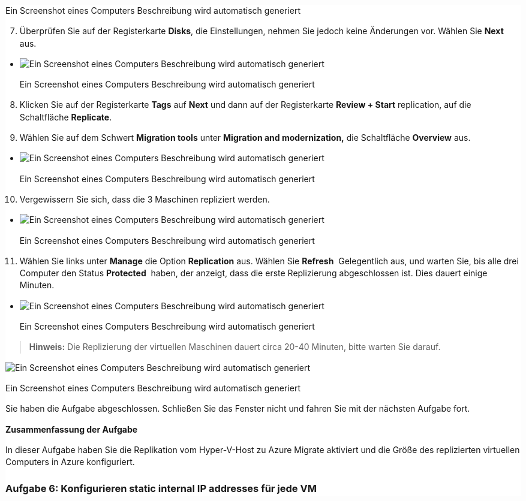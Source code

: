   Ein Screenshot eines Computers Beschreibung wird automatisch generiert

7.  Überprüfen Sie auf der Registerkarte **Disks**, die Einstellungen,
    nehmen Sie jedoch keine Änderungen vor. Wählen Sie **Next** aus.

- ![Ein Screenshot eines Computers Beschreibung wird automatisch
  generiert](./media/image56.jpg)

  Ein Screenshot eines Computers Beschreibung wird automatisch generiert

8.  Klicken Sie auf der Registerkarte **Tags** auf **Next** und dann auf
    der Registerkarte **Review + Start** replication, auf die
    Schaltfläche **Replicate**.

9.  Wählen Sie auf dem Schwert **Migration tools** unter **Migration and
    modernization,** die Schaltfläche **Overview** aus.

- ![Ein Screenshot eines Computers Beschreibung wird automatisch
  generiert](./media/image57.jpg)

  Ein Screenshot eines Computers Beschreibung wird automatisch generiert

10. Vergewissern Sie sich, dass die 3 Maschinen repliziert werden.

- ![Ein Screenshot eines Computers Beschreibung wird automatisch
  generiert](./media/image58.png)

  Ein Screenshot eines Computers Beschreibung wird automatisch generiert

11. Wählen Sie links unter **Manage** die Option **Replication** aus.
    Wählen Sie **Refresh**  Gelegentlich aus, und warten Sie, bis alle
    drei Computer den Status **Protected**  haben, der anzeigt, dass die
    erste Replizierung abgeschlossen ist. Dies dauert einige Minuten.

- ![Ein Screenshot eines Computers Beschreibung wird automatisch
  generiert](./media/image59.jpg)

  Ein Screenshot eines Computers Beschreibung wird automatisch generiert

> **Hinweis:** Die Replizierung der virtuellen Maschinen dauert circa
> 20-40 Minuten, bitte warten Sie darauf.

![Ein Screenshot eines Computers Beschreibung wird automatisch
generiert](./media/image60.jpg)

Ein Screenshot eines Computers Beschreibung wird automatisch generiert

Sie haben die Aufgabe abgeschlossen. Schließen Sie das Fenster nicht und
fahren Sie mit der nächsten Aufgabe fort.

**Zusammenfassung der Aufgabe**

In dieser Aufgabe haben Sie die Replikation vom Hyper-V-Host zu Azure
Migrate aktiviert und die Größe des replizierten virtuellen Computers in
Azure konfiguriert.

### Aufgabe 6: Konfigurieren static internal IP addresses für jede VM
